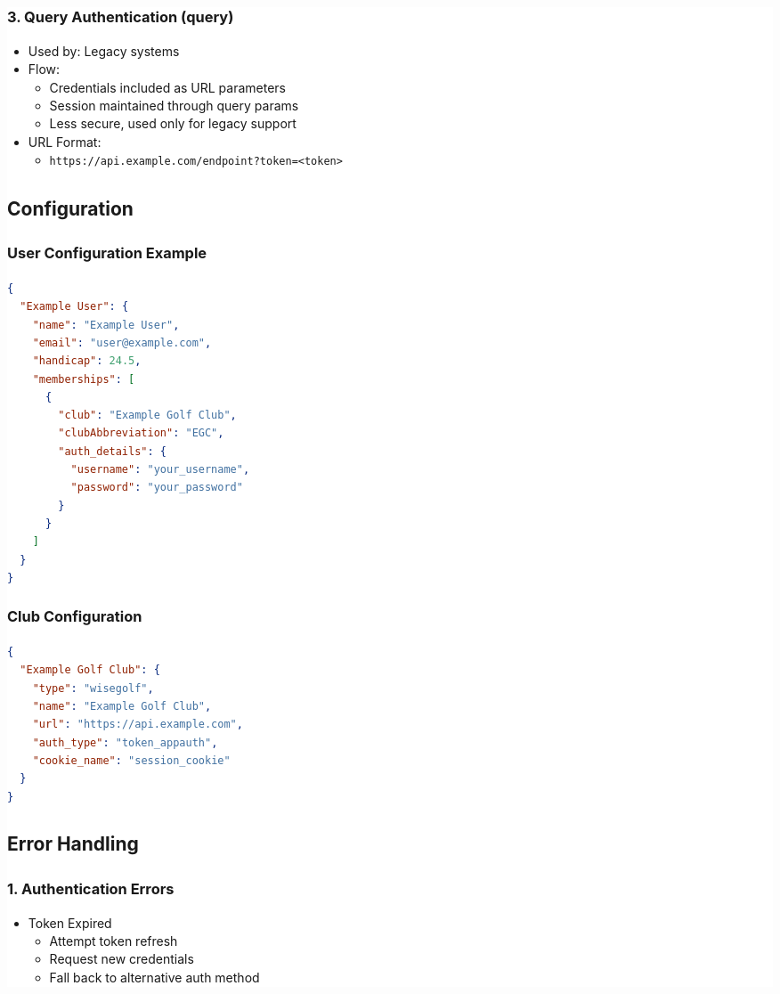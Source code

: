 ### 3. Query Authentication (query)
- Used by: Legacy systems
- Flow:
  - Credentials included as URL parameters
  - Session maintained through query params
  - Less secure, used only for legacy support
- URL Format:
  - `https://api.example.com/endpoint?token=<token>`

## Configuration

### User Configuration Example
```json
{
  "Example User": {
    "name": "Example User",
    "email": "user@example.com",
    "handicap": 24.5,
    "memberships": [
      {
        "club": "Example Golf Club",
        "clubAbbreviation": "EGC",
        "auth_details": {
          "username": "your_username",
          "password": "your_password"
        }
      }
    ]
  }
}
```

### Club Configuration
```json
{
  "Example Golf Club": {
    "type": "wisegolf",
    "name": "Example Golf Club",
    "url": "https://api.example.com",
    "auth_type": "token_appauth",
    "cookie_name": "session_cookie"
  }
}
```

## Error Handling

### 1. Authentication Errors
- Token Expired
  - Attempt token refresh
  - Request new credentials
  - Fall back to alternative auth method
